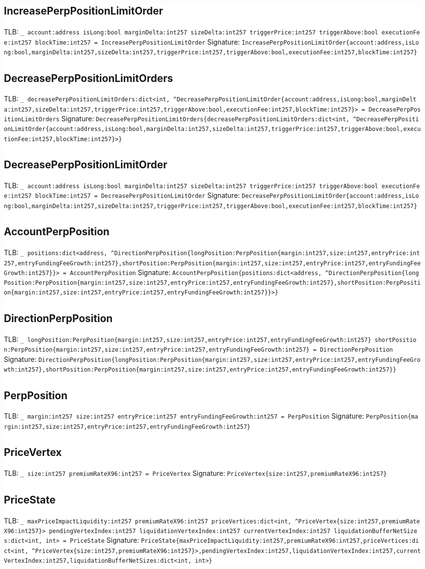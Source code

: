 ## IncreasePerpPositionLimitOrder
TLB: `_ account:address isLong:bool marginDelta:int257 sizeDelta:int257 triggerPrice:int257 triggerAbove:bool executionFee:int257 blockTime:int257 = IncreasePerpPositionLimitOrder`
Signature: `IncreasePerpPositionLimitOrder{account:address,isLong:bool,marginDelta:int257,sizeDelta:int257,triggerPrice:int257,triggerAbove:bool,executionFee:int257,blockTime:int257}`

## DecreasePerpPositionLimitOrders
TLB: `_ decreasePerpPositionLimitOrders:dict<int, ^DecreasePerpPositionLimitOrder{account:address,isLong:bool,marginDelta:int257,sizeDelta:int257,triggerPrice:int257,triggerAbove:bool,executionFee:int257,blockTime:int257}> = DecreasePerpPositionLimitOrders`
Signature: `DecreasePerpPositionLimitOrders{decreasePerpPositionLimitOrders:dict<int, ^DecreasePerpPositionLimitOrder{account:address,isLong:bool,marginDelta:int257,sizeDelta:int257,triggerPrice:int257,triggerAbove:bool,executionFee:int257,blockTime:int257}>}`

## DecreasePerpPositionLimitOrder
TLB: `_ account:address isLong:bool marginDelta:int257 sizeDelta:int257 triggerPrice:int257 triggerAbove:bool executionFee:int257 blockTime:int257 = DecreasePerpPositionLimitOrder`
Signature: `DecreasePerpPositionLimitOrder{account:address,isLong:bool,marginDelta:int257,sizeDelta:int257,triggerPrice:int257,triggerAbove:bool,executionFee:int257,blockTime:int257}`

## AccountPerpPosition
TLB: `_ positions:dict<address, ^DirectionPerpPosition{longPosition:PerpPosition{margin:int257,size:int257,entryPrice:int257,entryFundingFeeGrowth:int257},shortPosition:PerpPosition{margin:int257,size:int257,entryPrice:int257,entryFundingFeeGrowth:int257}}> = AccountPerpPosition`
Signature: `AccountPerpPosition{positions:dict<address, ^DirectionPerpPosition{longPosition:PerpPosition{margin:int257,size:int257,entryPrice:int257,entryFundingFeeGrowth:int257},shortPosition:PerpPosition{margin:int257,size:int257,entryPrice:int257,entryFundingFeeGrowth:int257}}>}`

## DirectionPerpPosition
TLB: `_ longPosition:PerpPosition{margin:int257,size:int257,entryPrice:int257,entryFundingFeeGrowth:int257} shortPosition:PerpPosition{margin:int257,size:int257,entryPrice:int257,entryFundingFeeGrowth:int257} = DirectionPerpPosition`
Signature: `DirectionPerpPosition{longPosition:PerpPosition{margin:int257,size:int257,entryPrice:int257,entryFundingFeeGrowth:int257},shortPosition:PerpPosition{margin:int257,size:int257,entryPrice:int257,entryFundingFeeGrowth:int257}}`

## PerpPosition
TLB: `_ margin:int257 size:int257 entryPrice:int257 entryFundingFeeGrowth:int257 = PerpPosition`
Signature: `PerpPosition{margin:int257,size:int257,entryPrice:int257,entryFundingFeeGrowth:int257}`

## PriceVertex
TLB: `_ size:int257 premiumRateX96:int257 = PriceVertex`
Signature: `PriceVertex{size:int257,premiumRateX96:int257}`

## PriceState
TLB: `_ maxPriceImpactLiquidity:int257 premiumRateX96:int257 priceVertices:dict<int, ^PriceVertex{size:int257,premiumRateX96:int257}> pendingVertexIndex:int257 liquidationVertexIndex:int257 currentVertexIndex:int257 liquidationBufferNetSizes:dict<int, int> = PriceState`
Signature: `PriceState{maxPriceImpactLiquidity:int257,premiumRateX96:int257,priceVertices:dict<int, ^PriceVertex{size:int257,premiumRateX96:int257}>,pendingVertexIndex:int257,liquidationVertexIndex:int257,currentVertexIndex:int257,liquidationBufferNetSizes:dict<int, int>}`
